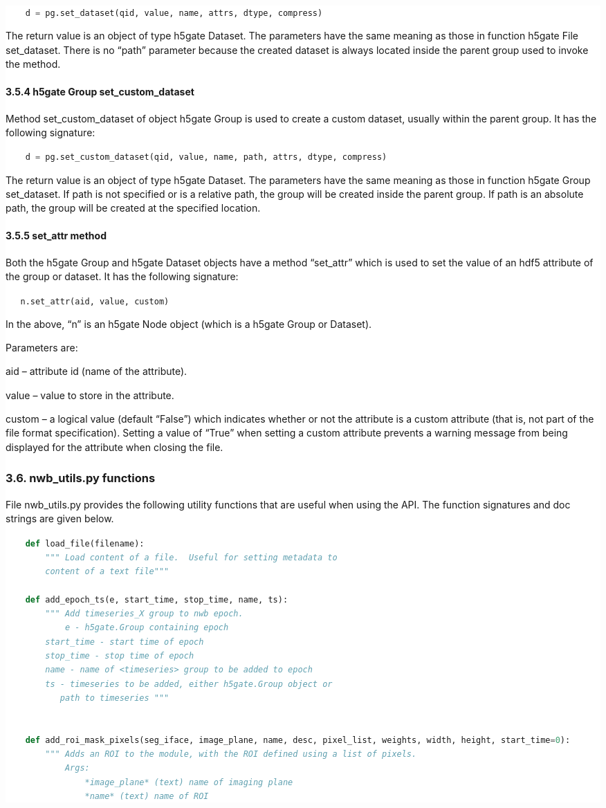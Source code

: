 ``` python
	d = pg.set_dataset(qid, value, name, attrs, dtype, compress)
```

The return value is an object of type h5gate Dataset.  The parameters have the same meaning as those in function h5gate File set_dataset.  There is no “path” parameter because the created dataset is always located inside the parent group used to invoke the method.


#### 3.5.4 h5gate Group set_custom_dataset

Method set_custom_dataset of object h5gate Group is used to create a custom dataset, usually within the parent group.  It has the following signature:

``` python
	d = pg.set_custom_dataset(qid, value, name, path, attrs, dtype, compress)
```

The return value is an object of type h5gate Dataset.  The parameters have the same meaning as those in function h5gate Group set_dataset.  If path is not specified or is a relative path, the group will be created inside the parent group.  If path is an absolute path, the group will be created at the specified location.


#### 3.5.5 set_attr method

Both the h5gate Group and h5gate Dataset objects have a method “set_attr” which is used to set the value of an hdf5 attribute of the group or dataset.  It has the following signature:

``` python
   n.set_attr(aid, value, custom)
```

In the above, “n” is an h5gate Node object (which is a h5gate Group or Dataset).

Parameters are:

aid – attribute id (name of the attribute).

value – value to store in the attribute.

custom – a logical value (default “False”) which indicates whether or not the attribute is a  custom attribute (that is, not part of the file format specification).  Setting a value of “True” when setting a custom attribute prevents a warning message from being displayed for the attribute when closing the file.

### 3.6.  nwb_utils.py functions

File nwb_utils.py provides the following utility functions that are useful when using the API.  The function signatures and doc strings are given below.

``` python
	def load_file(filename):
	    """ Load content of a file.  Useful for setting metadata to 
	    content of a text file"""

	def add_epoch_ts(e, start_time, stop_time, name, ts):
	    """ Add timeseries_X group to nwb epoch.
	        e - h5gate.Group containing epoch
	    start_time - start time of epoch
	    stop_time - stop time of epoch
	    name - name of <timeseries> group to be added to epoch
	    ts - timeseries to be added, either h5gate.Group object or
	       path to timeseries """


	def add_roi_mask_pixels(seg_iface, image_plane, name, desc, pixel_list, weights, width, height, start_time=0):
	    """ Adds an ROI to the module, with the ROI defined using a list of pixels.
	        Args:
	            *image_plane* (text) name of imaging plane
	            *name* (text) name of ROI
```